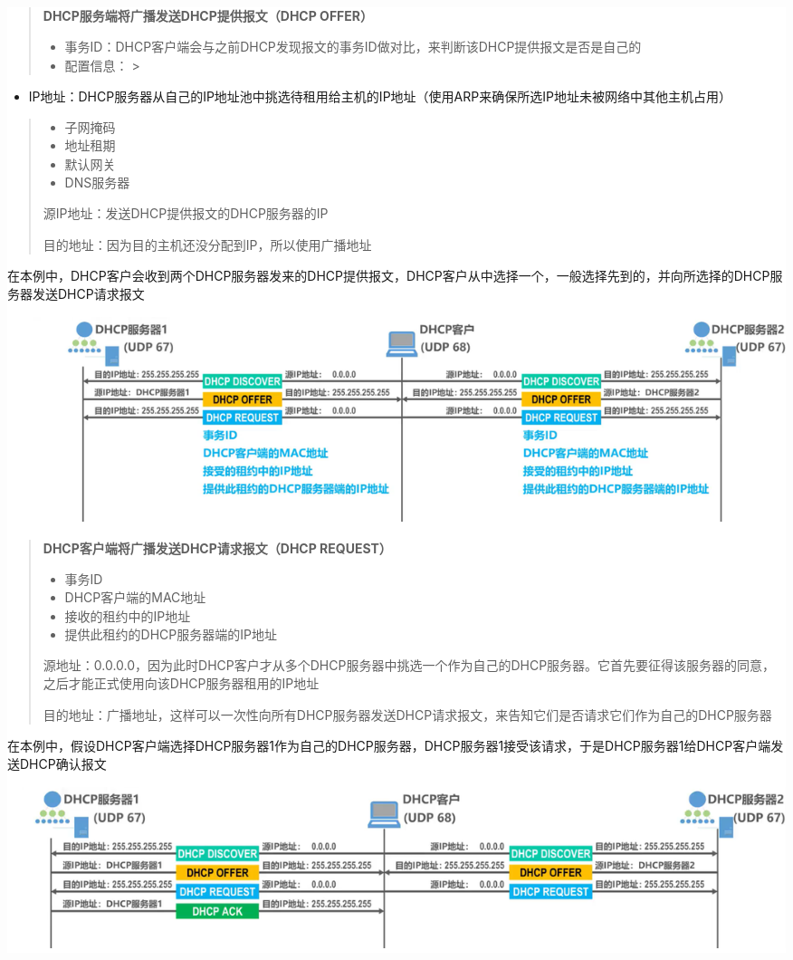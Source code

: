 > **DHCP服务端将广播发送DHCP提供报文（DHCP OFFER）**
>
> * 事务ID：DHCP客户端会与之前DHCP发现报文的事务ID做对比，来判断该DHCP提供报文是否是自己的
> * 配置信息：
    >
* IP地址：DHCP服务器从自己的IP地址池中挑选待租用给主机的IP地址（使用ARP来确保所选IP地址未被网络中其他主机占用）
>   * 子网掩码
>   * 地址租期
>   * 默认网关
>   * DNS服务器
>
> 源IP地址：发送DHCP提供报文的DHCP服务器的IP
>
> 目的地址：因为目的主机还没分配到IP，所以使用广播地址

在本例中，DHCP客户会收到两个DHCP服务器发来的DHCP提供报文，DHCP客户从中选择一个，一般选择先到的，并向所选择的DHCP服务器发送DHCP请求报文

![image-20201023214542329](images/06-应用层/image-20201023214542329.png)

> **DHCP客户端将广播发送DHCP请求报文（DHCP REQUEST）**
>
> * 事务ID
> * DHCP客户端的MAC地址
> * 接收的租约中的IP地址
> * 提供此租约的DHCP服务器端的IP地址
>
> 源地址：0.0.0.0，因为此时DHCP客户才从多个DHCP服务器中挑选一个作为自己的DHCP服务器。它首先要征得该服务器的同意，之后才能正式使用向该DHCP服务器租用的IP地址
>
> 目的地址：广播地址，这样可以一次性向所有DHCP服务器发送DHCP请求报文，来告知它们是否请求它们作为自己的DHCP服务器

在本例中，假设DHCP客户端选择DHCP服务器1作为自己的DHCP服务器，DHCP服务器1接受该请求，于是DHCP服务器1给DHCP客户端发送DHCP确认报文

![image-20201023215341522](images/06-应用层/image-20201023215341522.png)
